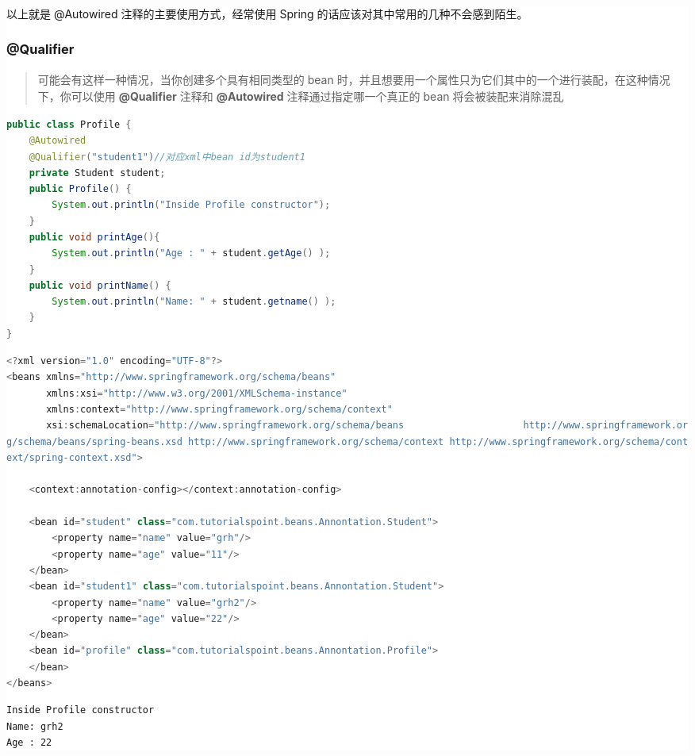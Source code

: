 以上就是 @Autowired 注释的主要使用方式，经常使用 Spring 的话应该对其中常用的几种不会感到陌生。

### **@Qualifier**

> 可能会有这样一种情况，当你创建多个具有相同类型的 bean 时，并且想要用一个属性只为它们其中的一个进行装配，在这种情况下，你可以使用 **@Qualifier** 注释和 **@Autowired** 注释通过指定哪一个真正的 bean 将会被装配来消除混乱



```java
public class Profile {
    @Autowired
    @Qualifier("student1")//对应xml中bean id为student1
    private Student student;
    public Profile() {
        System.out.println("Inside Profile constructor");
    }
    public void printAge(){
        System.out.println("Age : " + student.getAge() );
    }
    public void printName() {
        System.out.println("Name: " + student.getname() );
    }
}
```



```java
<?xml version="1.0" encoding="UTF-8"?>
<beans xmlns="http://www.springframework.org/schema/beans"
       xmlns:xsi="http://www.w3.org/2001/XMLSchema-instance"
       xmlns:context="http://www.springframework.org/schema/context"
       xsi:schemaLocation="http://www.springframework.org/schema/beans 					   http://www.springframework.org/schema/beans/spring-beans.xsd http://www.springframework.org/schema/context http://www.springframework.org/schema/context/spring-context.xsd">

    <context:annotation-config></context:annotation-config>

    <bean id="student" class="com.tutorialspoint.beans.Annontation.Student">
        <property name="name" value="grh"/>
        <property name="age" value="11"/>
    </bean>
    <bean id="student1" class="com.tutorialspoint.beans.Annontation.Student">
        <property name="name" value="grh2"/>
        <property name="age" value="22"/>
    </bean>
    <bean id="profile" class="com.tutorialspoint.beans.Annontation.Profile">
    </bean>
</beans>
```



```shell
Inside Profile constructor
Name: grh2
Age : 22
```
